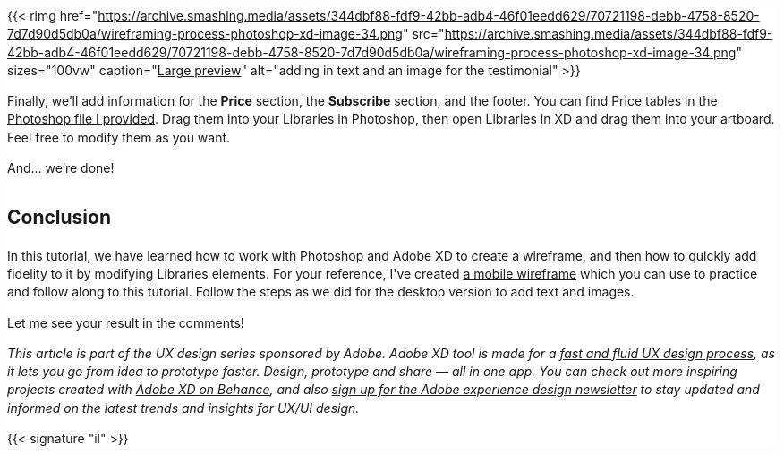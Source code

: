 {{< rimg href="https://archive.smashing.media/assets/344dbf88-fdf9-42bb-adb4-46f01eedd629/70721198-debb-4758-8520-7d7d90d5db0a/wireframing-process-photoshop-xd-image-34.png" src="https://archive.smashing.media/assets/344dbf88-fdf9-42bb-adb4-46f01eedd629/70721198-debb-4758-8520-7d7d90d5db0a/wireframing-process-photoshop-xd-image-34.png" sizes="100vw" caption="<a href='https://archive.smashing.media/assets/344dbf88-fdf9-42bb-adb4-46f01eedd629/70721198-debb-4758-8520-7d7d90d5db0a/wireframing-process-photoshop-xd-image-34.png'>Large preview</a>" alt="adding in text and an image for the testimonial" >}}

Finally, we’ll add information for the **Price** section, the **Subscribe** section, and the footer. You can find Price tables in the [Photoshop file I provided](https://smashingmagazine.com/provide/PSD-tutorial-wireframing-process-photoshop-xd.zip). Drag them into your Libraries in Photoshop, then open Libraries in XD and drag them into your artboard. Feel free to modify them as you want.

And... we’re done!

## Conclusion

In this tutorial, we have learned how to work with Photoshop and [Adobe XD](https://adobe.ly/2ymRMwk) to create a wireframe, and then how to quickly add fidelity to it by modifying Libraries elements. For your reference, I've created [a mobile wireframe](https://smashingmagazine.com/provide/XD-tutorial-wireframing-process-photoshop-xd.zip) which you can use to practice and follow along to this tutorial. Follow the steps as we did for the desktop version to add text and images. 

Let me see your result in the comments!

*This article is part of the UX design series sponsored by Adobe. Adobe XD tool is made for a [fast and fluid UX design process](https://adobe.ly/2ymRMwk), as it lets you go from idea to prototype faster. Design, prototype and share — all in one app. You can check out more inspiring projects created with [Adobe XD on Behance](https://www.behance.net/galleries/adobe/5/XD), and also [sign up for the Adobe experience design newsletter](https://adobe.ly/2yKueO8) to stay updated and informed on the latest trends and insights for UX/UI design.*

{{< signature "il" >}}